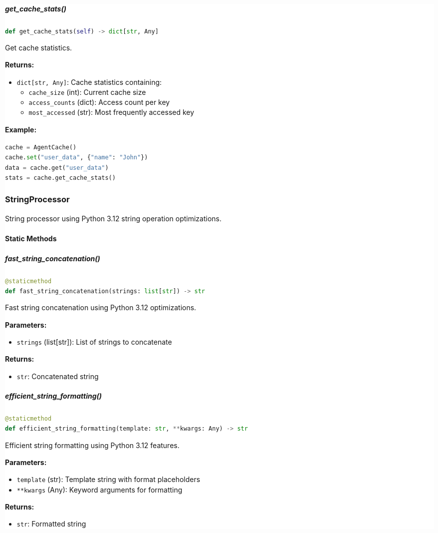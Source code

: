 ##### get_cache_stats()

```python
def get_cache_stats(self) -> dict[str, Any]
```

Get cache statistics.

**Returns:**
- `dict[str, Any]`: Cache statistics containing:
  - `cache_size` (int): Current cache size
  - `access_counts` (dict): Access count per key
  - `most_accessed` (str): Most frequently accessed key

**Example:**
```python
cache = AgentCache()
cache.set("user_data", {"name": "John"})
data = cache.get("user_data")
stats = cache.get_cache_stats()
```

### StringProcessor

String processor using Python 3.12 string operation optimizations.

#### Static Methods

##### fast_string_concatenation()

```python
@staticmethod
def fast_string_concatenation(strings: list[str]) -> str
```

Fast string concatenation using Python 3.12 optimizations.

**Parameters:**
- `strings` (list[str]): List of strings to concatenate

**Returns:**
- `str`: Concatenated string

##### efficient_string_formatting()

```python
@staticmethod
def efficient_string_formatting(template: str, **kwargs: Any) -> str
```

Efficient string formatting using Python 3.12 features.

**Parameters:**
- `template` (str): Template string with format placeholders
- `**kwargs` (Any): Keyword arguments for formatting

**Returns:**
- `str`: Formatted string
